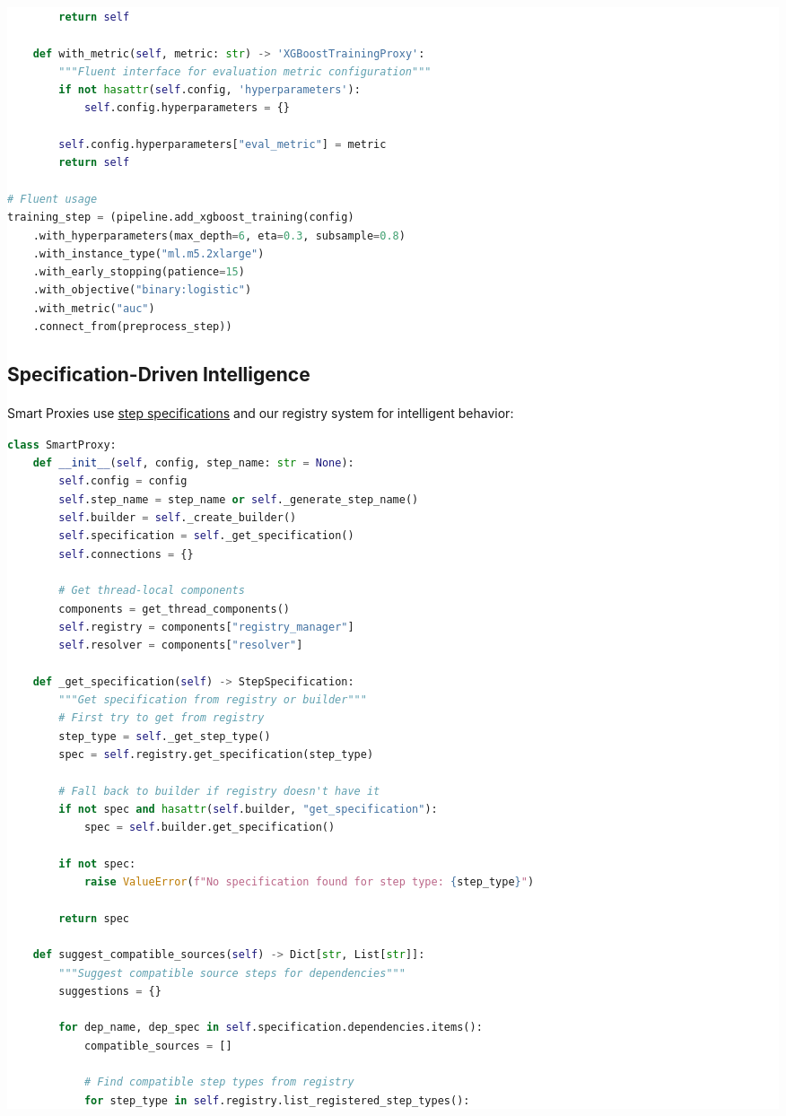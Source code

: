 ```python
        return self
        
    def with_metric(self, metric: str) -> 'XGBoostTrainingProxy':
        """Fluent interface for evaluation metric configuration"""
        if not hasattr(self.config, 'hyperparameters'):
            self.config.hyperparameters = {}
            
        self.config.hyperparameters["eval_metric"] = metric
        return self

# Fluent usage
training_step = (pipeline.add_xgboost_training(config)
    .with_hyperparameters(max_depth=6, eta=0.3, subsample=0.8)
    .with_instance_type("ml.m5.2xlarge")
    .with_early_stopping(patience=15)
    .with_objective("binary:logistic")
    .with_metric("auc")
    .connect_from(preprocess_step))
```

## Specification-Driven Intelligence

Smart Proxies use [step specifications](step_specification.md) and our registry system for intelligent behavior:

```python
class SmartProxy:
    def __init__(self, config, step_name: str = None):
        self.config = config
        self.step_name = step_name or self._generate_step_name()
        self.builder = self._create_builder()
        self.specification = self._get_specification()
        self.connections = {}
        
        # Get thread-local components
        components = get_thread_components()
        self.registry = components["registry_manager"]
        self.resolver = components["resolver"]
        
    def _get_specification(self) -> StepSpecification:
        """Get specification from registry or builder"""
        # First try to get from registry
        step_type = self._get_step_type()
        spec = self.registry.get_specification(step_type)
        
        # Fall back to builder if registry doesn't have it
        if not spec and hasattr(self.builder, "get_specification"):
            spec = self.builder.get_specification()
            
        if not spec:
            raise ValueError(f"No specification found for step type: {step_type}")
            
        return spec
    
    def suggest_compatible_sources(self) -> Dict[str, List[str]]:
        """Suggest compatible source steps for dependencies"""
        suggestions = {}
        
        for dep_name, dep_spec in self.specification.dependencies.items():
            compatible_sources = []
            
            # Find compatible step types from registry
            for step_type in self.registry.list_registered_step_types():
```